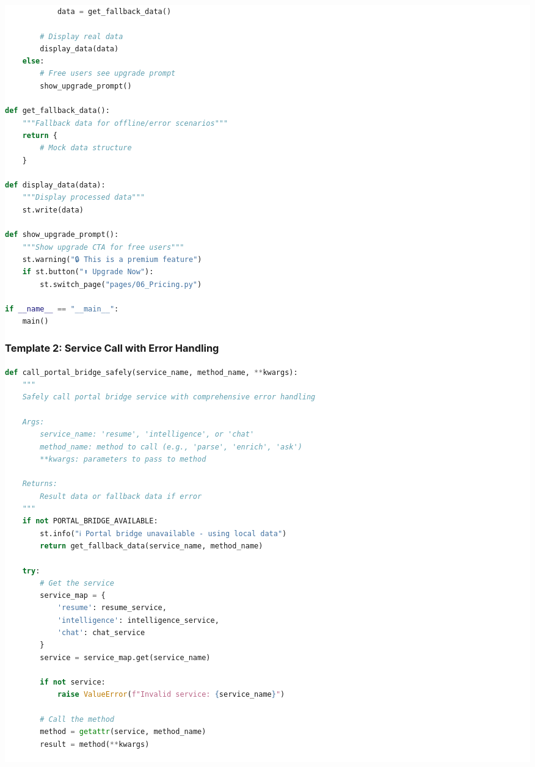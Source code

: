 ```python
            data = get_fallback_data()
        
        # Display real data
        display_data(data)
    else:
        # Free users see upgrade prompt
        show_upgrade_prompt()

def get_fallback_data():
    """Fallback data for offline/error scenarios"""
    return {
        # Mock data structure
    }

def display_data(data):
    """Display processed data"""
    st.write(data)

def show_upgrade_prompt():
    """Show upgrade CTA for free users"""
    st.warning("🔒 This is a premium feature")
    if st.button("⬆️ Upgrade Now"):
        st.switch_page("pages/06_Pricing.py")

if __name__ == "__main__":
    main()
```

### Template 2: Service Call with Error Handling

```python
def call_portal_bridge_safely(service_name, method_name, **kwargs):
    """
    Safely call portal bridge service with comprehensive error handling
    
    Args:
        service_name: 'resume', 'intelligence', or 'chat'
        method_name: method to call (e.g., 'parse', 'enrich', 'ask')
        **kwargs: parameters to pass to method
    
    Returns:
        Result data or fallback data if error
    """
    if not PORTAL_BRIDGE_AVAILABLE:
        st.info("ℹ️ Portal bridge unavailable - using local data")
        return get_fallback_data(service_name, method_name)
    
    try:
        # Get the service
        service_map = {
            'resume': resume_service,
            'intelligence': intelligence_service,
            'chat': chat_service
        }
        service = service_map.get(service_name)
        
        if not service:
            raise ValueError(f"Invalid service: {service_name}")
        
        # Call the method
        method = getattr(service, method_name)
        result = method(**kwargs)
        
```